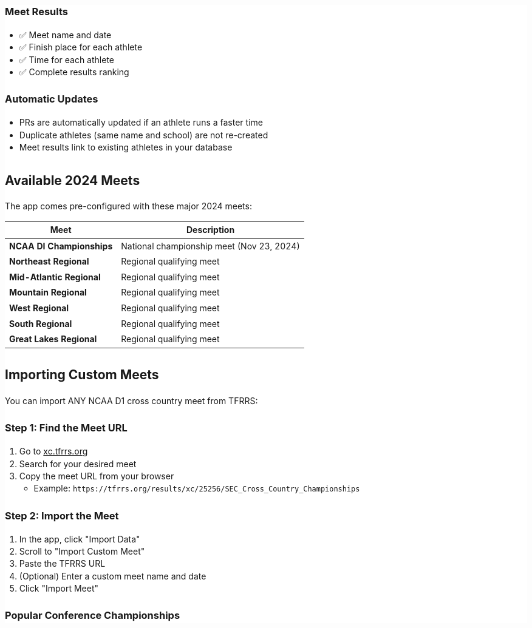 ### Meet Results
- ✅ Meet name and date
- ✅ Finish place for each athlete
- ✅ Time for each athlete
- ✅ Complete results ranking

### Automatic Updates
- PRs are automatically updated if an athlete runs a faster time
- Duplicate athletes (same name and school) are not re-created
- Meet results link to existing athletes in your database

## Available 2024 Meets

The app comes pre-configured with these major 2024 meets:

| Meet | Description |
|------|-------------|
| **NCAA DI Championships** | National championship meet (Nov 23, 2024) |
| **Northeast Regional** | Regional qualifying meet |
| **Mid-Atlantic Regional** | Regional qualifying meet |
| **Mountain Regional** | Regional qualifying meet |
| **West Regional** | Regional qualifying meet |
| **South Regional** | Regional qualifying meet |
| **Great Lakes Regional** | Regional qualifying meet |

## Importing Custom Meets

You can import ANY NCAA D1 cross country meet from TFRRS:

### Step 1: Find the Meet URL

1. Go to [xc.tfrrs.org](https://xc.tfrrs.org/)
2. Search for your desired meet
3. Copy the meet URL from your browser
   - Example: `https://tfrrs.org/results/xc/25256/SEC_Cross_Country_Championships`

### Step 2: Import the Meet

1. In the app, click "Import Data"
2. Scroll to "Import Custom Meet"
3. Paste the TFRRS URL
4. (Optional) Enter a custom meet name and date
5. Click "Import Meet"

### Popular Conference Championships

